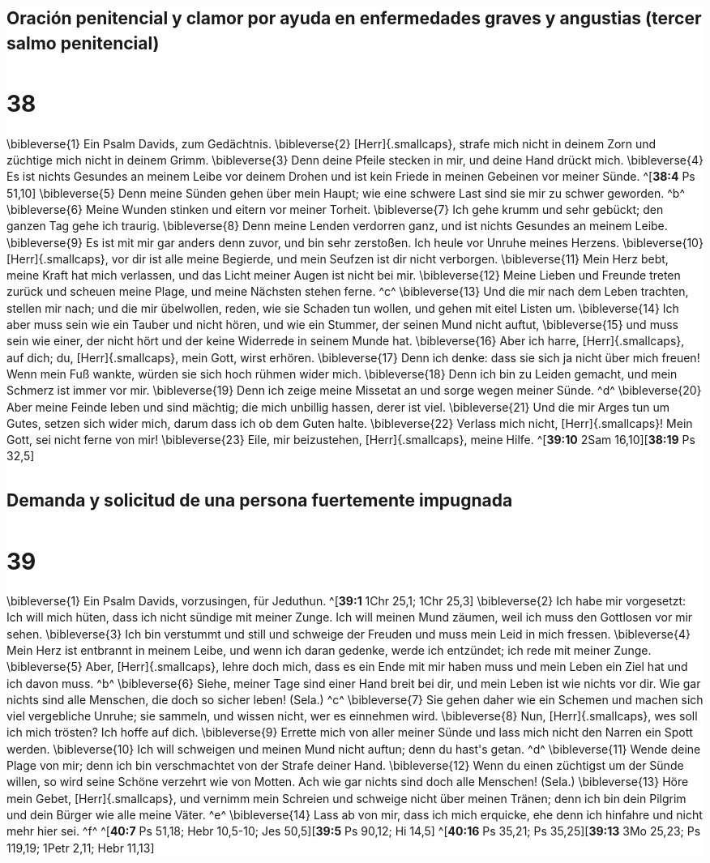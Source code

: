 ## Oración penitencial y clamor por ayuda en enfermedades graves y angustias (tercer salmo penitencial)
# 38
\bibleverse{1} Ein Psalm Davids, zum Gedächtnis. \bibleverse{2} [Herr]{.smallcaps}, strafe mich nicht in deinem Zorn und züchtige mich nicht in deinem Grimm. \bibleverse{3} Denn deine Pfeile stecken in mir, und deine Hand drückt mich. \bibleverse{4} Es ist nichts Gesundes an meinem Leibe vor deinem Drohen und ist kein Friede in meinen Gebeinen vor meiner Sünde. ^[**38:4** Ps 51,10] \bibleverse{5} Denn meine Sünden gehen über mein Haupt; wie eine schwere Last sind sie mir zu schwer geworden. ^b^ \bibleverse{6} Meine Wunden stinken und eitern vor meiner Torheit. \bibleverse{7} Ich gehe krumm und sehr gebückt; den ganzen Tag gehe ich traurig. \bibleverse{8} Denn meine Lenden verdorren ganz, und ist nichts Gesundes an meinem Leibe. \bibleverse{9} Es ist mit mir gar anders denn zuvor, und bin sehr zerstoßen. Ich heule vor Unruhe meines Herzens. \bibleverse{10} [Herr]{.smallcaps}, vor dir ist alle meine Begierde, und mein Seufzen ist dir nicht verborgen. \bibleverse{11} Mein Herz bebt, meine Kraft hat mich verlassen, und das Licht meiner Augen ist nicht bei mir. \bibleverse{12} Meine Lieben und Freunde treten zurück und scheuen meine Plage, und meine Nächsten stehen ferne. ^c^ \bibleverse{13} Und die mir nach dem Leben trachten, stellen mir nach; und die mir übelwollen, reden, wie sie Schaden tun wollen, und gehen mit eitel Listen um. \bibleverse{14} Ich aber muss sein wie ein Tauber und nicht hören, und wie ein Stummer, der seinen Mund nicht auftut, \bibleverse{15} und muss sein wie einer, der nicht hört und der keine Widerrede in seinem Munde hat. \bibleverse{16} Aber ich harre, [Herr]{.smallcaps}, auf dich; du, [Herr]{.smallcaps}, mein Gott, wirst erhören. \bibleverse{17} Denn ich denke: dass sie sich ja nicht über mich freuen! Wenn mein Fuß wankte, würden sie sich hoch rühmen wider mich. \bibleverse{18} Denn ich bin zu Leiden gemacht, und mein Schmerz ist immer vor mir. \bibleverse{19} Denn ich zeige meine Missetat an und sorge wegen meiner Sünde. ^d^ \bibleverse{20} Aber meine Feinde leben und sind mächtig; die mich unbillig hassen, derer ist viel. \bibleverse{21} Und die mir Arges tun um Gutes, setzen sich wider mich, darum dass ich ob dem Guten halte. \bibleverse{22} Verlass mich nicht, [Herr]{.smallcaps}! Mein Gott, sei nicht ferne von mir! \bibleverse{23} Eile, mir beizustehen, [Herr]{.smallcaps}, meine Hilfe.
   ^[**39:10** 2Sam 16,10][**38:19** Ps 32,5]

## Demanda y solicitud de una persona fuertemente impugnada
# 39
\bibleverse{1} Ein Psalm Davids, vorzusingen, für Jeduthun. ^[**39:1** 1Chr 25,1; 1Chr 25,3] \bibleverse{2} Ich habe mir vorgesetzt: Ich will mich hüten, dass ich nicht sündige mit meiner Zunge. Ich will meinen Mund zäumen, weil ich muss den Gottlosen vor mir sehen. \bibleverse{3} Ich bin verstummt und still und schweige der Freuden und muss mein Leid in mich fressen. \bibleverse{4} Mein Herz ist entbrannt in meinem Leibe, und wenn ich daran gedenke, werde ich entzündet; ich rede mit meiner Zunge. \bibleverse{5} Aber, [Herr]{.smallcaps}, lehre doch mich, dass es ein Ende mit mir haben muss und mein Leben ein Ziel hat und ich davon muss. ^b^ \bibleverse{6} Siehe, meiner Tage sind einer Hand breit bei dir, und mein Leben ist wie nichts vor dir. Wie gar nichts sind alle Menschen, die doch so sicher leben! (Sela.) ^c^ \bibleverse{7} Sie gehen daher wie ein Schemen und machen sich viel vergebliche Unruhe; sie sammeln, und wissen nicht, wer es einnehmen wird. \bibleverse{8} Nun, [Herr]{.smallcaps}, wes soll ich mich trösten? Ich hoffe auf dich. \bibleverse{9} Errette mich von aller meiner Sünde und lass mich nicht den Narren ein Spott werden. \bibleverse{10} Ich will schweigen und meinen Mund nicht auftun; denn du hast's getan. ^d^ \bibleverse{11} Wende deine Plage von mir; denn ich bin verschmachtet von der Strafe deiner Hand. \bibleverse{12} Wenn du einen züchtigst um der Sünde willen, so wird seine Schöne verzehrt wie von Motten. Ach wie gar nichts sind doch alle Menschen! (Sela.) \bibleverse{13} Höre mein Gebet, [Herr]{.smallcaps}, und vernimm mein Schreien und schweige nicht über meinen Tränen; denn ich bin dein Pilgrim und dein Bürger wie alle meine Väter. ^e^ \bibleverse{14} Lass ab von mir, dass ich mich erquicke, ehe denn ich hinfahre und nicht mehr hier sei. ^f^ 
 ^[**40:7** Ps 51,18; Hebr 10,5-10; Jes 50,5][**39:5** Ps 90,12; Hi 14,5]   ^[**40:16** Ps 35,21; Ps 35,25][**39:13** 3Mo 25,23; Ps 119,19; 1Petr 2,11; Hebr 11,13] 
